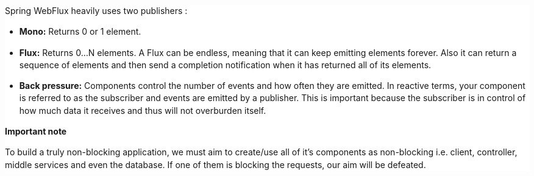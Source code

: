   Spring WebFlux heavily uses two publishers :
  
  - **Mono:** Returns 0 or 1 element.
  
  - **Flux:** Returns 0…N elements. A Flux can be endless, meaning that it can keep emitting elements forever. Also it can return a sequence of elements and then send a completion notification when it has returned all of its elements.
  

- **Back pressure:** Components control the number of events and how often they are emitted. In reactive terms, your component is referred to as the subscriber and events are emitted by a publisher. This is important because the subscriber is in control of how much data it receives and thus will not overburden itself.

**Important note**

To build a truly non-blocking application, we must aim to create/use all of it’s components as non-blocking i.e. client, controller, middle services and even the database. If one of them is blocking the requests, our aim will be defeated.

  
